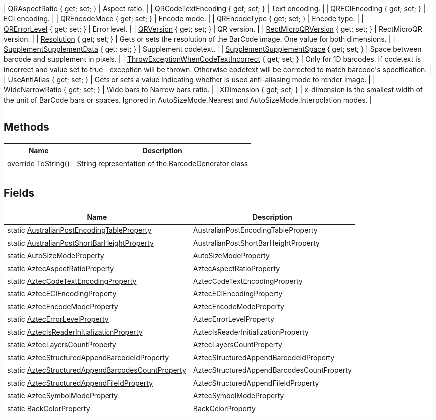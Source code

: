 | [QRAspectRatio](../../aspose.barcode.wpf/barcodegeneratorelement/qraspectratio/) { get; set; } | Aspect ratio. |
| [QRCodeTextEncoding](../../aspose.barcode.wpf/barcodegeneratorelement/qrcodetextencoding/) { get; set; } | Text encoding. |
| [QRECIEncoding](../../aspose.barcode.wpf/barcodegeneratorelement/qreciencoding/) { get; set; } | ECI encoding. |
| [QREncodeMode](../../aspose.barcode.wpf/barcodegeneratorelement/qrencodemode/) { get; set; } | Encode mode. |
| [QREncodeType](../../aspose.barcode.wpf/barcodegeneratorelement/qrencodetype/) { get; set; } | Encode type. |
| [QRErrorLevel](../../aspose.barcode.wpf/barcodegeneratorelement/qrerrorlevel/) { get; set; } | Error level. |
| [QRVersion](../../aspose.barcode.wpf/barcodegeneratorelement/qrversion/) { get; set; } | QR version. |
| [RectMicroQRVersion](../../aspose.barcode.wpf/barcodegeneratorelement/rectmicroqrversion/) { get; set; } | RectMicroQR version. |
| [Resolution](../../aspose.barcode.wpf/barcodegeneratorelement/resolution/) { get; set; } | Gets or sets the resolution of the BarCode image. One value for both dimensions. |
| [SupplementSupplementData](../../aspose.barcode.wpf/barcodegeneratorelement/supplementsupplementdata/) { get; set; } | Supplement codetext. |
| [SupplementSupplementSpace](../../aspose.barcode.wpf/barcodegeneratorelement/supplementsupplementspace/) { get; set; } | Space between barcode and supplement in pixels. |
| [ThrowExceptionWhenCodeTextIncorrect](../../aspose.barcode.wpf/barcodegeneratorelement/throwexceptionwhencodetextincorrect/) { get; set; } | Only for 1D barcodes. If codetext is incorrect and value set to true - exception will be thrown. Otherwise codetext will be corrected to match barcode's specification. |
| [UseAntiAlias](../../aspose.barcode.wpf/barcodegeneratorelement/useantialias/) { get; set; } | Gets or sets a value indicating whether is used anti-aliasing mode to render image. |
| [WideNarrowRatio](../../aspose.barcode.wpf/barcodegeneratorelement/widenarrowratio/) { get; set; } | Wide bars to Narrow bars ratio. |
| [XDimension](../../aspose.barcode.wpf/barcodegeneratorelement/xdimension/) { get; set; } | x-dimension is the smallest width of the unit of BarCode bars or spaces. Ignored in AutoSizeMode.Nearest and AutoSizeMode.Interpolation modes. |

## Methods

| Name | Description |
| --- | --- |
| override [ToString](../../aspose.barcode.wpf/barcodegeneratorelement/tostring/)() | String representation of the BarcodeGenerator class |

## Fields

| Name | Description |
| --- | --- |
| static [AustralianPostEncodingTableProperty](../../aspose.barcode.wpf/barcodegeneratorelement/australianpostencodingtableproperty/) | AustralianPostEncodingTableProperty |
| static [AustralianPostShortBarHeightProperty](../../aspose.barcode.wpf/barcodegeneratorelement/australianpostshortbarheightproperty/) | AustralianPostShortBarHeightProperty |
| static [AutoSizeModeProperty](../../aspose.barcode.wpf/barcodegeneratorelement/autosizemodeproperty/) | AutoSizeModeProperty |
| static [AztecAspectRatioProperty](../../aspose.barcode.wpf/barcodegeneratorelement/aztecaspectratioproperty/) | AztecAspectRatioProperty |
| static [AztecCodeTextEncodingProperty](../../aspose.barcode.wpf/barcodegeneratorelement/azteccodetextencodingproperty/) | AztecCodeTextEncodingProperty |
| static [AztecECIEncodingProperty](../../aspose.barcode.wpf/barcodegeneratorelement/aztececiencodingproperty/) | AztecECIEncodingProperty |
| static [AztecEncodeModeProperty](../../aspose.barcode.wpf/barcodegeneratorelement/aztecencodemodeproperty/) | AztecEncodeModeProperty |
| static [AztecErrorLevelProperty](../../aspose.barcode.wpf/barcodegeneratorelement/aztecerrorlevelproperty/) | AztecErrorLevelProperty |
| static [AztecIsReaderInitializationProperty](../../aspose.barcode.wpf/barcodegeneratorelement/aztecisreaderinitializationproperty/) | AztecIsReaderInitializationProperty |
| static [AztecLayersCountProperty](../../aspose.barcode.wpf/barcodegeneratorelement/azteclayerscountproperty/) | AztecLayersCountProperty |
| static [AztecStructuredAppendBarcodeIdProperty](../../aspose.barcode.wpf/barcodegeneratorelement/aztecstructuredappendbarcodeidproperty/) | AztecStructuredAppendBarcodeIdProperty |
| static [AztecStructuredAppendBarcodesCountProperty](../../aspose.barcode.wpf/barcodegeneratorelement/aztecstructuredappendbarcodescountproperty/) | AztecStructuredAppendBarcodesCountProperty |
| static [AztecStructuredAppendFileIdProperty](../../aspose.barcode.wpf/barcodegeneratorelement/aztecstructuredappendfileidproperty/) | AztecStructuredAppendFileIdProperty |
| static [AztecSymbolModeProperty](../../aspose.barcode.wpf/barcodegeneratorelement/aztecsymbolmodeproperty/) | AztecSymbolModeProperty |
| static [BackColorProperty](../../aspose.barcode.wpf/barcodegeneratorelement/backcolorproperty/) | BackColorProperty |